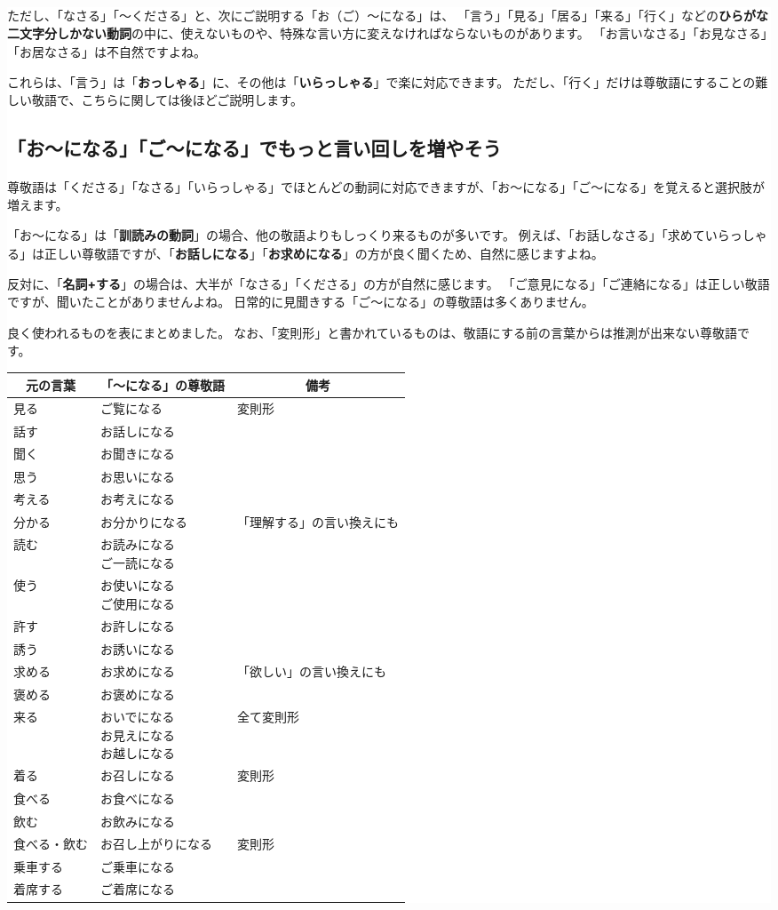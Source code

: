 ただし、「なさる」「〜くださる」と、次にご説明する「お（ご）〜になる」は、
「言う」「見る」「居る」「来る」「行く」などの**ひらがな二文字分しかない動詞**の中に、使えないものや、特殊な言い方に変えなければならないものがあります。
「お言いなさる」「お見なさる」「お居なさる」は不自然ですよね。

これらは、「言う」は「**おっしゃる**」に、その他は「**いらっしゃる**」で楽に対応できます。
ただし、「行く」だけは尊敬語にすることの難しい敬語で、こちらに関しては後ほどご説明します。

## 「お〜になる」「ご〜になる」でもっと言い回しを増やそう

尊敬語は「くださる」「なさる」「いらっしゃる」でほとんどの動詞に対応できますが、「お〜になる」「ご〜になる」を覚えると選択肢が増えます。

「お〜になる」は「**訓読みの動詞**」の場合、他の敬語よりもしっくり来るものが多いです。
例えば、「お話しなさる」「求めていらっしゃる」は正しい尊敬語ですが、「**お話しになる**」「**お求めになる**」の方が良く聞くため、自然に感じますよね。

反対に、「**名詞+する**」の場合は、大半が「なさる」「くださる」の方が自然に感じます。
「ご意見になる」「ご連絡になる」は正しい敬語ですが、聞いたことがありませんよね。
日常的に見聞きする「ご〜になる」の尊敬語は多くありません。

良く使われるものを表にまとめました。
なお、「変則形」と書かれているものは、敬語にする前の言葉からは推測が出来ない尊敬語です。

| 元の言葉 | 「〜になる」の尊敬語 | 備考 |
| ---- | ---- | ---- |
| 見る | ご覧になる | 変則形 |
| 話す | お話しになる |  |
| 聞く | お聞きになる |  |
| 思う | お思いになる |  |
| 考える | お考えになる |  |
| 分かる | お分かりになる | 「理解する」の言い換えにも |
| 読む | お読みになる<br>ご一読になる |  |
| 使う | お使いになる<br>ご使用になる |  |
| 許す | お許しになる |  |
| 誘う | お誘いになる |  |
| 求める | お求めになる | 「欲しい」の言い換えにも |
| 褒める | お褒めになる |  |
| 来る | おいでになる<br>お見えになる<br>お越しになる | 全て変則形 |
| 着る | お召しになる | 変則形 |
| 食べる | お食べになる |  |
| 飲む | お飲みになる |  |
| 食べる・飲む | お召し上がりになる | 変則形 |
| 乗車する | ご乗車になる |  |
| 着席する | ご着席になる |  |
